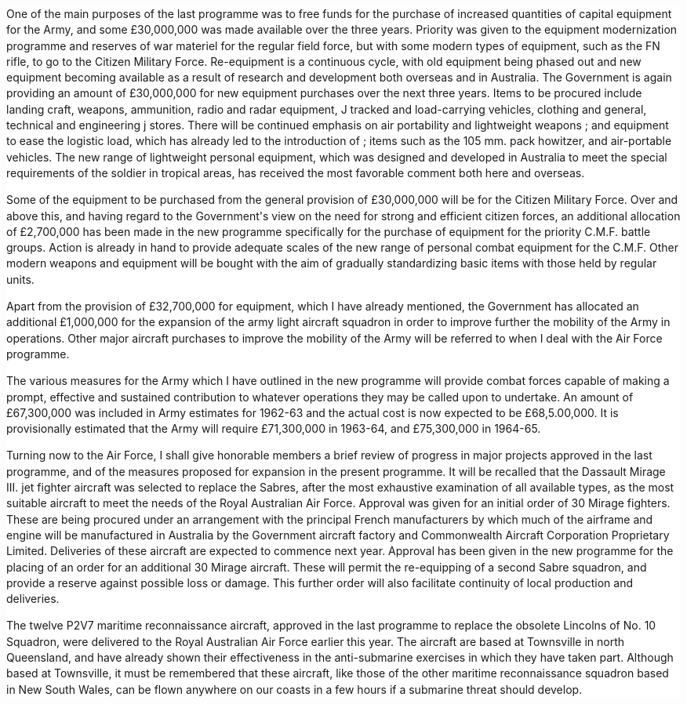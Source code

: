 One of the main purposes of the last programme was to free funds for the purchase of increased quantities of capital equipment for the Army, and some £30,000,000 was made available over the three years. Priority was given to the equipment modernization programme and reserves of war materiel for the regular field force, but with some modern types of equipment, such as the FN rifle, to go to the Citizen Military Force. Re-equipment is a continuous cycle, with old equipment being phased out and new equipment becoming available as a result of research and development both overseas and in Australia. The Government is again providing an amount of £30,000,000 for new equipment purchases over the next three years. Items to be procured include landing craft, weapons,  ammunition, radio and radar equipment, J tracked and load-carrying vehicles, clothing  and general, technical and engineering j stores. There will be continued emphasis  on air portability and lightweight weapons ; and equipment to ease the logistic load,  which has already led to the introduction of ; items such as the 105 mm. pack howitzer, and air-portable vehicles. The new range of lightweight personal equipment, which was designed and developed in Australia to meet the special requirements of the soldier in tropical areas, has received the most favorable comment both here and overseas. 

Some of the equipment to be purchased from the general provision of £30,000,000 will be for the Citizen Military Force. Over and above this, and having regard to the Government's view on the need for strong and efficient citizen forces, an additional allocation of £2,700,000 has been made in the new programme specifically for the purchase of equipment for the priority C.M.F. battle groups. Action is already in hand to provide adequate scales of the new range of personal combat equipment for the C.M.F. Other modern weapons and equipment will be bought with the aim of gradually standardizing basic items with those held by regular units. 

Apart from the provision of £32,700,000 for equipment, which I have already mentioned, the Government has allocated an additional £1,000,000 for the expansion of the army light aircraft squadron in order to improve further the mobility of the Army in operations. Other major aircraft purchases to improve the mobility of the Army will be referred to when I deal with the Air Force programme. 

The various measures for the Army which I have outlined in the new programme will provide combat forces capable of making a prompt, effective and sustained contribution to whatever operations they may be called upon to undertake. An amount of £67,300,000 was included in Army estimates for 1962-63 and the actual cost is now expected to be £68,5.00,000. It is provisionally estimated that the Army will require £71,300,000 in 1963-64, and £75,300,000 in 1964-65. 

Turning now to the Air Force, I shall give honorable members a brief review of progress in major projects approved in the last programme, and of the measures proposed for expansion in the present programme. It will be recalled that the Dassault Mirage III. jet fighter aircraft was selected to replace the Sabres, after the most exhaustive examination of all available types, as the most suitable aircraft to meet the needs of the Royal Australian Air Force. Approval was given for an initial order of 30 Mirage fighters. These are being procured under an arrangement with the principal French manufacturers by which much of the airframe and engine will be manufactured in Australia by the Government aircraft factory and Commonwealth Aircraft Corporation Proprietary Limited. Deliveries of these aircraft are expected to commence next year. Approval has been given in the new programme for the placing of an order for an additional 30 Mirage aircraft. These will permit the re-equipping of a second Sabre squadron, and provide a reserve against possible loss or damage. This further order will also facilitate continuity of local production and deliveries. 

The twelve P2V7 maritime reconnaissance aircraft, approved in the last programme to replace the obsolete Lincolns of No. 10 Squadron, were delivered to the Royal Australian Air Force earlier this year. The aircraft are based at Townsville in north Queensland, and have already shown their effectiveness in the anti-submarine exercises in which they have taken part. Although based at Townsville, it must be remembered that these aircraft, like those of the other maritime reconnaissance squadron based in New South Wales, can be flown anywhere on our coasts in a few hours if a submarine threat should develop. 
